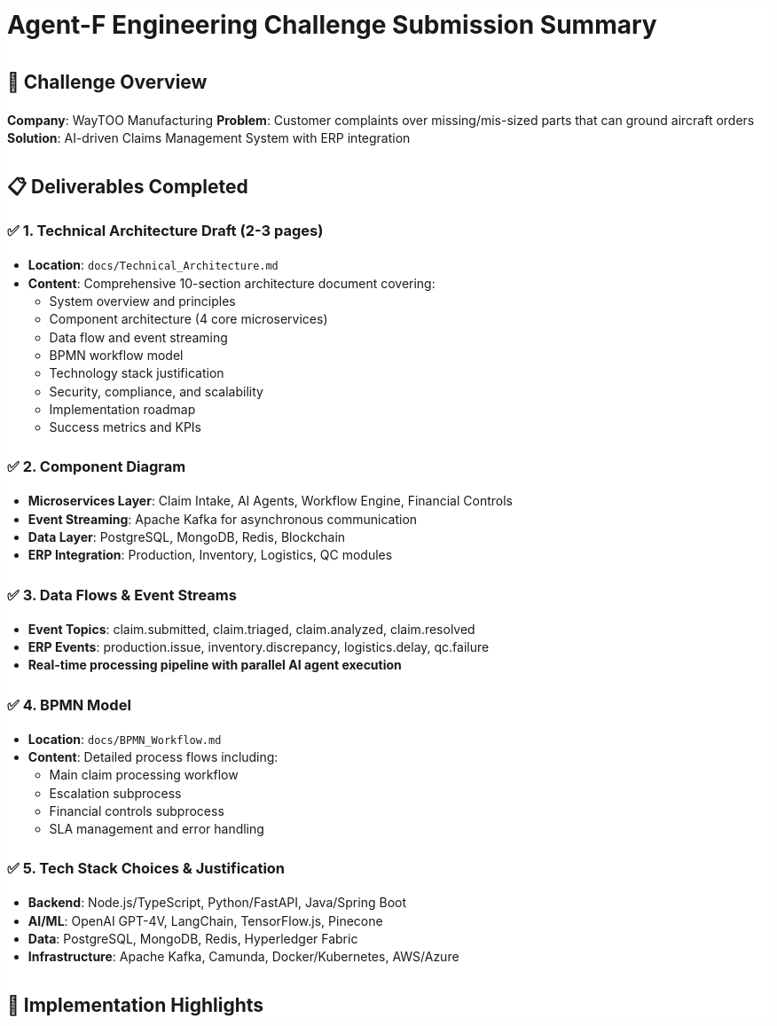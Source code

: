 # Agent-F Engineering Challenge Submission Summary

## 🎯 Challenge Overview
**Company**: WayTOO Manufacturing
**Problem**: Customer complaints over missing/mis-sized parts that can ground aircraft orders
**Solution**: AI-driven Claims Management System with ERP integration

## 📋 Deliverables Completed

### ✅ 1. Technical Architecture Draft (2-3 pages)
- **Location**: `docs/Technical_Architecture.md`
- **Content**: Comprehensive 10-section architecture document covering:
  - System overview and principles
  - Component architecture (4 core microservices)
  - Data flow and event streaming
  - BPMN workflow model
  - Technology stack justification
  - Security, compliance, and scalability
  - Implementation roadmap
  - Success metrics and KPIs

### ✅ 2. Component Diagram
- **Microservices Layer**: Claim Intake, AI Agents, Workflow Engine, Financial Controls
- **Event Streaming**: Apache Kafka for asynchronous communication
- **Data Layer**: PostgreSQL, MongoDB, Redis, Blockchain
- **ERP Integration**: Production, Inventory, Logistics, QC modules

### ✅ 3. Data Flows & Event Streams
- **Event Topics**: claim.submitted, claim.triaged, claim.analyzed, claim.resolved
- **ERP Events**: production.issue, inventory.discrepancy, logistics.delay, qc.failure
- **Real-time processing pipeline with parallel AI agent execution**

### ✅ 4. BPMN Model
- **Location**: `docs/BPMN_Workflow.md`
- **Content**: Detailed process flows including:
  - Main claim processing workflow
  - Escalation subprocess
  - Financial controls subprocess
  - SLA management and error handling

### ✅ 5. Tech Stack Choices & Justification
- **Backend**: Node.js/TypeScript, Python/FastAPI, Java/Spring Boot
- **AI/ML**: OpenAI GPT-4V, LangChain, TensorFlow.js, Pinecone
- **Data**: PostgreSQL, MongoDB, Redis, Hyperledger Fabric
- **Infrastructure**: Apache Kafka, Camunda, Docker/Kubernetes, AWS/Azure

## 🚀 Implementation Highlights
